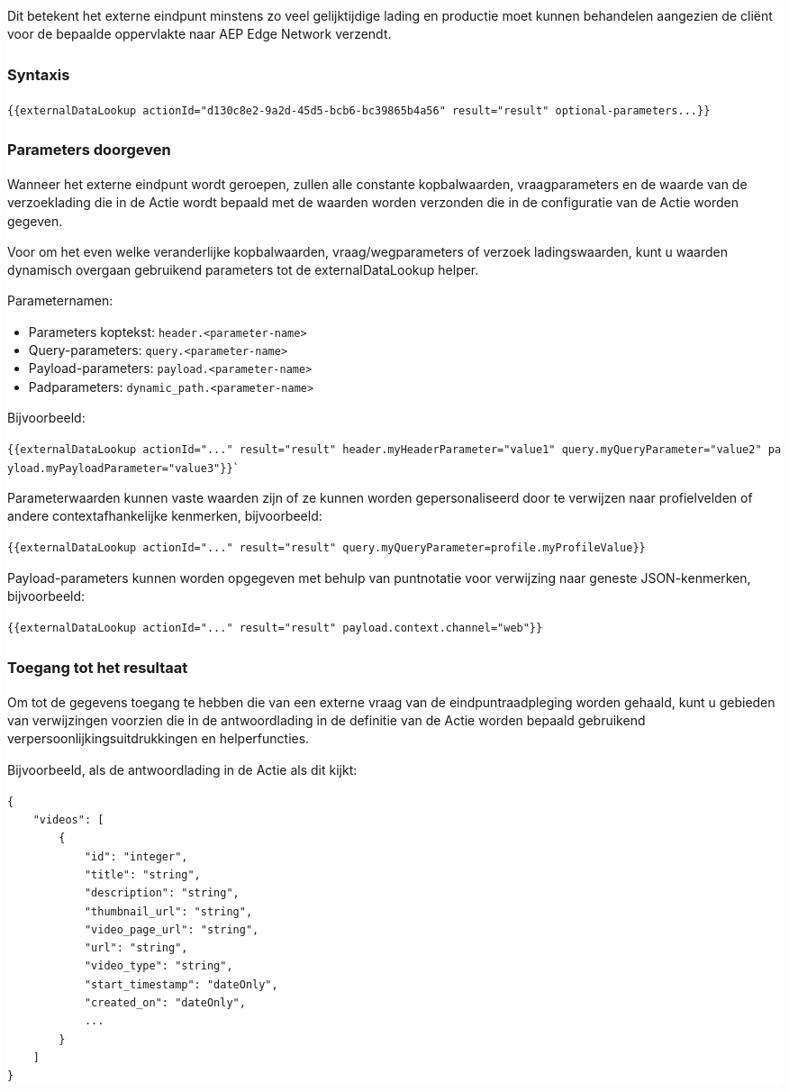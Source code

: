 Dit betekent het externe eindpunt minstens zo veel gelijktijdige lading en productie moet kunnen behandelen aangezien de cliënt voor de bepaalde oppervlakte naar AEP Edge Network verzendt.

### Syntaxis

`{{externalDataLookup actionId="d130c8e2-9a2d-45d5-bcb6-bc39865b4a56" result="result" optional-parameters...}}`

### Parameters doorgeven

Wanneer het externe eindpunt wordt geroepen, zullen alle constante kopbalwaarden, vraagparameters en de waarde van de verzoeklading die in de Actie wordt bepaald met de waarden worden verzonden die in de configuratie van de Actie worden gegeven.

Voor om het even welke veranderlijke kopbalwaarden, vraag/wegparameters of verzoek ladingswaarden, kunt u waarden dynamisch overgaan gebruikend parameters tot de externalDataLookup helper.

Parameternamen:

* Parameters koptekst: `header.<parameter-name>`
* Query-parameters: `query.<parameter-name>`
* Payload-parameters: `payload.<parameter-name>`
* Padparameters: `dynamic_path.<parameter-name>`

Bijvoorbeeld:

```
{{externalDataLookup actionId="..." result="result" header.myHeaderParameter="value1" query.myQueryParameter="value2" payload.myPayloadParameter="value3"}}`
```

Parameterwaarden kunnen vaste waarden zijn of ze kunnen worden gepersonaliseerd door te verwijzen naar profielvelden of andere contextafhankelijke kenmerken, bijvoorbeeld:

```
{{externalDataLookup actionId="..." result="result" query.myQueryParameter=profile.myProfileValue}}
```

Payload-parameters kunnen worden opgegeven met behulp van puntnotatie voor verwijzing naar geneste JSON-kenmerken, bijvoorbeeld:

```
{{externalDataLookup actionId="..." result="result" payload.context.channel="web"}}
```

### Toegang tot het resultaat

Om tot de gegevens toegang te hebben die van een externe vraag van de eindpuntraadpleging worden gehaald, kunt u gebieden van verwijzingen voorzien die in de antwoordlading in de definitie van de Actie worden bepaald gebruikend verpersoonlijkingsuitdrukkingen en helperfuncties.

Bijvoorbeeld, als de antwoordlading in de Actie als dit kijkt:

```
{
    "videos": [
        {
            "id": "integer",
            "title": "string",
            "description": "string",
            "thumbnail_url": "string",
            "video_page_url": "string",
            "url": "string",
            "video_type": "string",
            "start_timestamp": "dateOnly",
            "created_on": "dateOnly",
            ...
        }
    ]
}
```